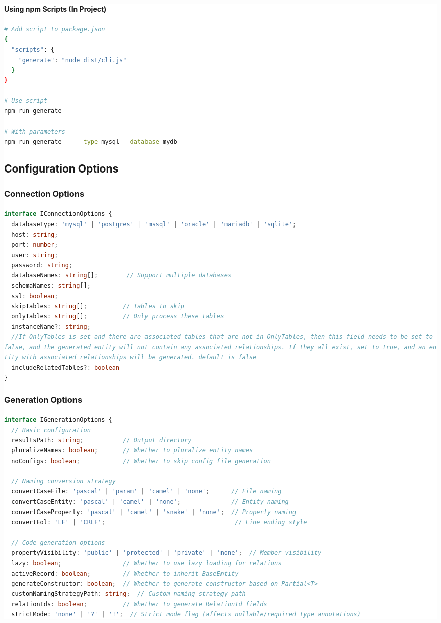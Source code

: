 #### Using npm Scripts (In Project)
```bash
# Add script to package.json
{
  "scripts": {
    "generate": "node dist/cli.js"
  }
}

# Use script
npm run generate

# With parameters
npm run generate -- --type mysql --database mydb
```

## Configuration Options

### Connection Options

```typescript
interface IConnectionOptions {
  databaseType: 'mysql' | 'postgres' | 'mssql' | 'oracle' | 'mariadb' | 'sqlite';
  host: string;
  port: number;
  user: string;
  password: string;
  databaseNames: string[];        // Support multiple databases
  schemaNames: string[];
  ssl: boolean;
  skipTables: string[];          // Tables to skip
  onlyTables: string[];          // Only process these tables
  instanceName?: string;
  //If OnlyTables is set and there are associated tables that are not in OnlyTables, then this field needs to be set to false, and the generated entity will not contain any associated relationships. If they all exist, set to true, and an entity with associated relationships will be generated. default is false
  includeRelatedTables?: boolean  
}
```

### Generation Options

```typescript
interface IGenerationOptions {
  // Basic configuration
  resultsPath: string;           // Output directory
  pluralizeNames: boolean;       // Whether to pluralize entity names
  noConfigs: boolean;            // Whether to skip config file generation
  
  // Naming conversion strategy
  convertCaseFile: 'pascal' | 'param' | 'camel' | 'none';      // File naming
  convertCaseEntity: 'pascal' | 'camel' | 'none';              // Entity naming
  convertCaseProperty: 'pascal' | 'camel' | 'snake' | 'none';  // Property naming
  convertEol: 'LF' | 'CRLF';                                    // Line ending style
  
  // Code generation options
  propertyVisibility: 'public' | 'protected' | 'private' | 'none';  // Member visibility
  lazy: boolean;                 // Whether to use lazy loading for relations
  activeRecord: boolean;         // Whether to inherit BaseEntity
  generateConstructor: boolean;  // Whether to generate constructor based on Partial<T>
  customNamingStrategyPath: string;  // Custom naming strategy path
  relationIds: boolean;          // Whether to generate RelationId fields
  strictMode: 'none' | '?' | '!';  // Strict mode flag (affects nullable/required type annotations)
```